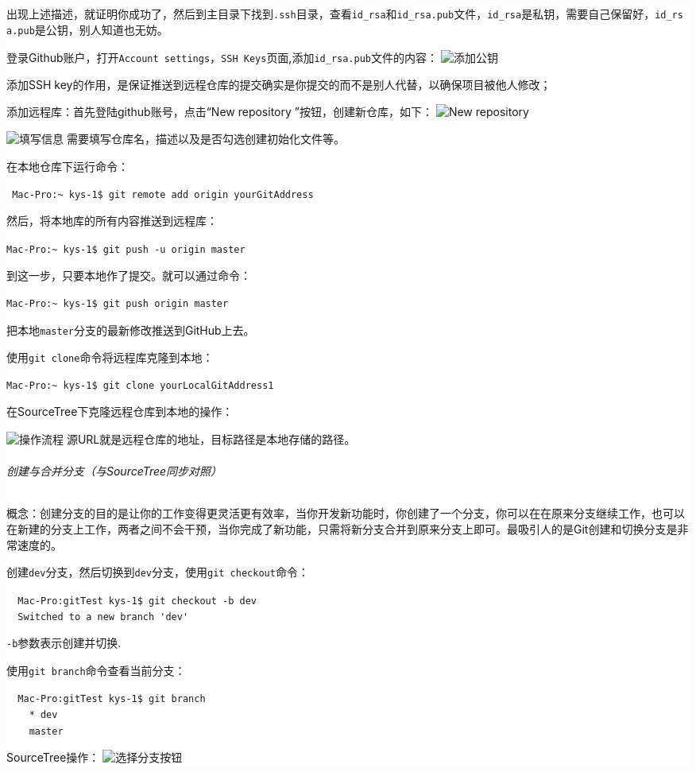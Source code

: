 出现上述描述，就证明你成功了，然后到主目录下找到`.ssh`目录，查看`id_rsa`和`id_rsa.pub`文件，`id_rsa`是私钥，需要自己保留好，`id_rsa.pub`是公钥，别人知道也无妨。

登录Github账户，打开`Account settings`，`SSH Keys`页面,添加`id_rsa.pub`文件的内容：
![添加公钥](http://upload-images.jianshu.io/upload_images/1713024-ab90e2c57ca94762.jpg?imageMogr2/auto-orient/strip%7CimageView2/2/w/1240)

添加SSH key的作用，是保证推送到远程仓库的提交确实是你提交的而不是别人代替，以确保项目被他人修改；


添加远程库：首先登陆github账号，点击“New repository ”按钮，创建新仓库，如下：
![New repository ](http://upload-images.jianshu.io/upload_images/1713024-7e93afc14041f61b.jpg?imageMogr2/auto-orient/strip%7CimageView2/2/w/1240)

![填写信息](http://upload-images.jianshu.io/upload_images/1713024-16323958e6414664.jpg?imageMogr2/auto-orient/strip%7CimageView2/2/w/1240)
需要填写仓库名，描述以及是否勾选创建初始化文件等。


在本地仓库下运行命令：


     Mac-Pro:~ kys-1$ git remote add origin yourGitAddress

然后，将本地库的所有内容推送到远程库：

    Mac-Pro:~ kys-1$ git push -u origin master

到这一步，只要本地作了提交。就可以通过命令：

    Mac-Pro:~ kys-1$ git push origin master

把本地`master`分支的最新修改推送到GitHub上去。


使用`git clone`命令将远程库克隆到本地：


    Mac-Pro:~ kys-1$ git clone yourLocalGitAddress1


在SourceTree下克隆远程仓库到本地的操作：

![操作流程](http://upload-images.jianshu.io/upload_images/1713024-ff765f970a25b2b7.jpg?imageMogr2/auto-orient/strip%7CimageView2/2/w/1240)
源URL就是远程仓库的地址，目标路径是本地存储的路径。


###### 创建与合并分支（与SourceTree同步对照）

概念：创建分支的目的是让你的工作变得更灵活更有效率，当你开发新功能时，你创建了一个分支，你可以在在原来分支继续工作，也可以在新建的分支上工作，两者之间不会干预，当你完成了新功能，只需将新分支合并到原来分支上即可。最吸引人的是Git创建和切换分支是非常速度的。

创建`dev`分支，然后切换到`dev`分支，使用`git checkout`命令：

      Mac-Pro:gitTest kys-1$ git checkout -b dev
      Switched to a new branch 'dev'
`-b`参数表示创建并切换.

使用`git branch`命令查看当前分支：

      Mac-Pro:gitTest kys-1$ git branch
        * dev
        master

SourceTree操作：
![选择分支按钮](http://upload-images.jianshu.io/upload_images/1713024-4bb65fa97c1f30db.jpg?imageMogr2/auto-orient/strip%7CimageView2/2/w/1240)
